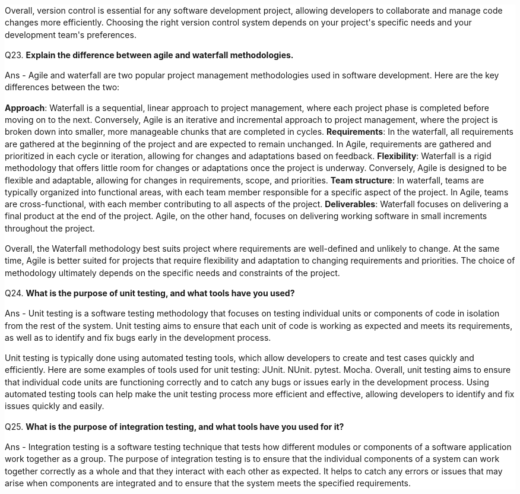 Overall, version control is essential for any software development project, allowing developers to collaborate and manage code changes more efficiently. Choosing the right version control system depends on your project's specific needs and your development team's preferences.

Q23.  **Explain the difference between agile and waterfall methodologies.**

Ans - Agile and waterfall are two popular project management methodologies used in software development. Here are the key differences between the two:

**Approach**: Waterfall is a sequential, linear approach to project management, where each project phase is completed before moving on to the next. Conversely, Agile is an iterative and incremental approach to project management, where the project is broken down into smaller, more manageable chunks that are completed in cycles.
**Requirements**: In the waterfall, all requirements are gathered at the beginning of the project and are expected to remain unchanged. In Agile, requirements are gathered and prioritized in each cycle or iteration, allowing for changes and adaptations based on feedback.
**Flexibility**: Waterfall is a rigid methodology that offers little room for changes or adaptations once the project is underway. Conversely, Agile is designed to be flexible and adaptable, allowing for changes in requirements, scope, and priorities.
**Team structure**: In waterfall, teams are typically organized into functional areas, with each team member responsible for a specific aspect of the project. In Agile, teams are cross-functional, with each member contributing to all aspects of the project.
**Deliverables**: Waterfall focuses on delivering a final product at the end of the project. Agile, on the other hand, focuses on delivering working software in small increments throughout the project.

Overall, the Waterfall methodology best suits project where requirements are well-defined and unlikely to change. At the same time, Agile is better suited for projects that require flexibility and adaptation to changing requirements and priorities. The choice of methodology ultimately depends on the specific needs and constraints of the project.

Q24.  **What is the purpose of unit testing, and what tools have you used?**

Ans - Unit testing is a software testing methodology that focuses on testing individual units or components of code in isolation from the rest of the system. Unit testing aims to ensure that each unit of code is working as expected and meets its requirements, as well as to identify and fix bugs early in the development process.

Unit testing is typically done using automated testing tools, which allow developers to create and test cases quickly and efficiently. Here are some examples of tools used for unit testing:
JUnit.
NUnit.
pytest.
Mocha.
Overall, unit testing aims to ensure that individual code units are functioning correctly and to catch any bugs or issues early in the development process. Using automated testing tools can help make the unit testing process more efficient and effective, allowing developers to identify and fix issues quickly and easily.

Q25.  **What is the purpose of integration testing, and what tools have you used for it?**

Ans - Integration testing is a software testing technique that tests how different modules or components of a software application work together as a group. The purpose of integration testing is to ensure that the individual components of a system can work together correctly as a whole and that they interact with each other as expected. It helps to catch any errors or issues that may arise when components are integrated and to ensure that the system meets the specified requirements.
